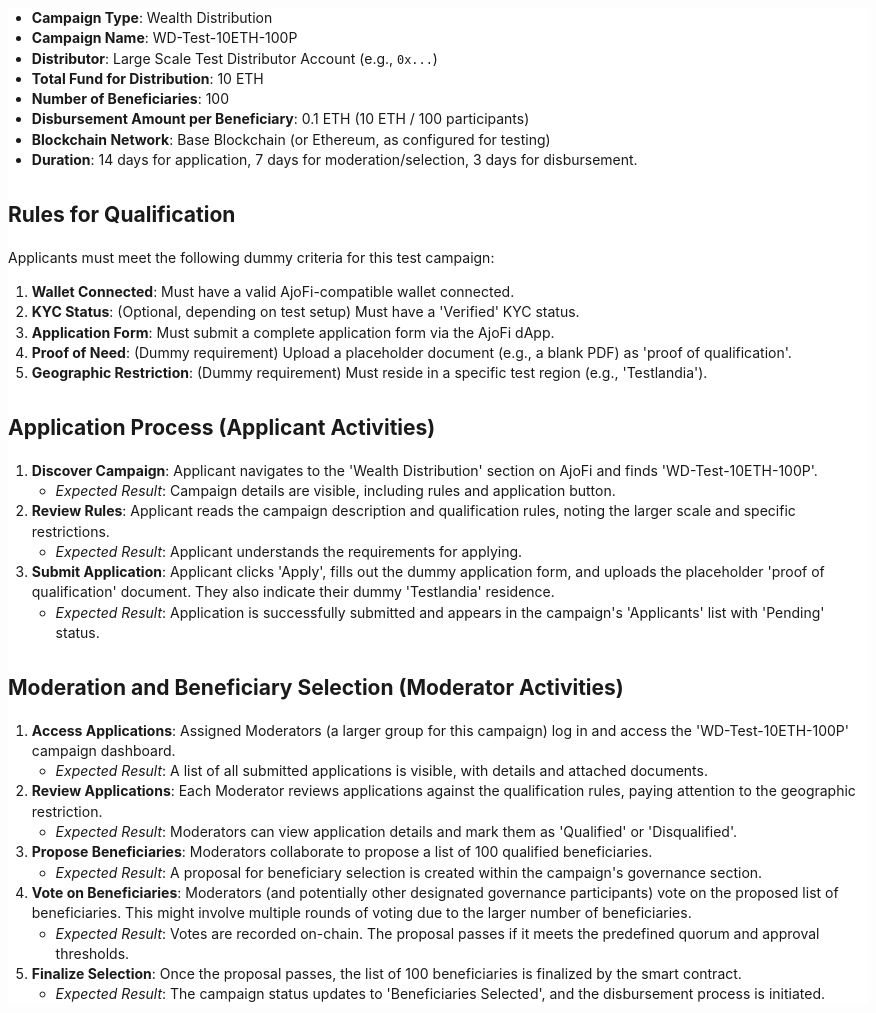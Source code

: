 -   **Campaign Type**: Wealth Distribution
-   **Campaign Name**: WD-Test-10ETH-100P
-   **Distributor**: Large Scale Test Distributor Account (e.g., `0x...`)
-   **Total Fund for Distribution**: 10 ETH
-   **Number of Beneficiaries**: 100
-   **Disbursement Amount per Beneficiary**: 0.1 ETH (10 ETH / 100 participants)
-   **Blockchain Network**: Base Blockchain (or Ethereum, as configured for testing)
-   **Duration**: 14 days for application, 7 days for moderation/selection, 3 days for disbursement.

## Rules for Qualification

Applicants must meet the following dummy criteria for this test campaign:

1.  **Wallet Connected**: Must have a valid AjoFi-compatible wallet connected.
2.  **KYC Status**: (Optional, depending on test setup) Must have a 'Verified' KYC status.
3.  **Application Form**: Must submit a complete application form via the AjoFi dApp.
4.  **Proof of Need**: (Dummy requirement) Upload a placeholder document (e.g., a blank PDF) as 'proof of qualification'.
5.  **Geographic Restriction**: (Dummy requirement) Must reside in a specific test region (e.g., 'Testlandia').

## Application Process (Applicant Activities)

1.  **Discover Campaign**: Applicant navigates to the 'Wealth Distribution' section on AjoFi and finds 'WD-Test-10ETH-100P'.
    -   *Expected Result*: Campaign details are visible, including rules and application button.
2.  **Review Rules**: Applicant reads the campaign description and qualification rules, noting the larger scale and specific restrictions.
    -   *Expected Result*: Applicant understands the requirements for applying.
3.  **Submit Application**: Applicant clicks 'Apply', fills out the dummy application form, and uploads the placeholder 'proof of qualification' document. They also indicate their dummy 'Testlandia' residence.
    -   *Expected Result*: Application is successfully submitted and appears in the campaign's 'Applicants' list with 'Pending' status.

## Moderation and Beneficiary Selection (Moderator Activities)

1.  **Access Applications**: Assigned Moderators (a larger group for this campaign) log in and access the 'WD-Test-10ETH-100P' campaign dashboard.
    -   *Expected Result*: A list of all submitted applications is visible, with details and attached documents.
2.  **Review Applications**: Each Moderator reviews applications against the qualification rules, paying attention to the geographic restriction.
    -   *Expected Result*: Moderators can view application details and mark them as 'Qualified' or 'Disqualified'.
3.  **Propose Beneficiaries**: Moderators collaborate to propose a list of 100 qualified beneficiaries.
    -   *Expected Result*: A proposal for beneficiary selection is created within the campaign's governance section.
4.  **Vote on Beneficiaries**: Moderators (and potentially other designated governance participants) vote on the proposed list of beneficiaries. This might involve multiple rounds of voting due to the larger number of beneficiaries.
    -   *Expected Result*: Votes are recorded on-chain. The proposal passes if it meets the predefined quorum and approval thresholds.
5.  **Finalize Selection**: Once the proposal passes, the list of 100 beneficiaries is finalized by the smart contract.
    -   *Expected Result*: The campaign status updates to 'Beneficiaries Selected', and the disbursement process is initiated.
